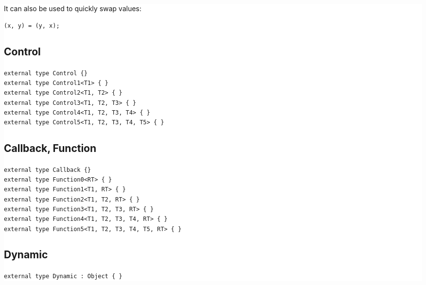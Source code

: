 It can also be used to quickly swap values:

    (x, y) = (y, x);

Control
-------

    external type Control {}
    external type Control1<T1> { }
    external type Control2<T1, T2> { }
    external type Control3<T1, T2, T3> { }
    external type Control4<T1, T2, T3, T4> { }
    external type Control5<T1, T2, T3, T4, T5> { }

Callback, Function
------------------

    external type Callback {}
    external type Function0<RT> { }
    external type Function1<T1, RT> { }
    external type Function2<T1, T2, RT> { }
    external type Function3<T1, T2, T3, RT> { }
    external type Function4<T1, T2, T3, T4, RT> { }
    external type Function5<T1, T2, T3, T4, T5, RT> { }

Dynamic
-------

    external type Dynamic : Object { }
